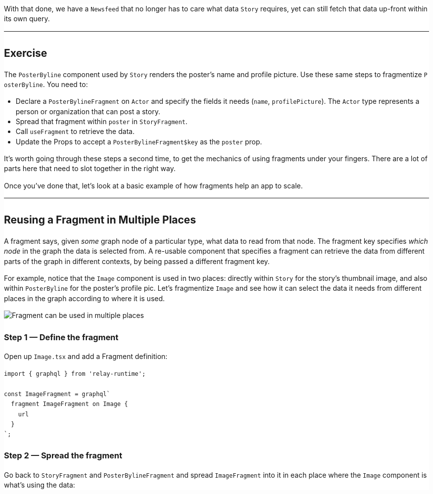 With that done, we have a `Newsfeed` that no longer has to care what data `Story` requires, yet can still fetch that data up-front within its own query.

* * *

## Exercise

The `PosterByline` component used by `Story` renders the poster’s name and profile picture. Use these same steps to fragmentize `PosterByline`. You need to:

* Declare a `PosterBylineFragment` on `Actor` and specify the fields it needs (`name`, `profilePicture`). The `Actor` type represents a person or organization that can post a story.
* Spread that fragment within `poster` in `StoryFragment`.
* Call `useFragment` to retrieve the data.
* Update the Props to accept a `PosterBylineFragment$key` as the `poster` prop.

It’s worth going through these steps a second time, to get the mechanics of using fragments under your fingers. There are a lot of parts here that need to slot together in the right way.

Once you’ve done that, let’s look at a basic example of how fragments help an app to scale.

* * *

## Reusing a Fragment in Multiple Places

A fragment says, given *some* graph node of a particular type, what data to read from that node. The fragment key specifies *which node* in the graph the data is selected from. A re-usable component that specifies a fragment can retrieve the data from different parts of the graph in different contexts, by being passed a different fragment key.

For example, notice that the `Image` component is used in two places: directly within `Story` for the story’s thumbnail image, and also within `PosterByline` for the poster’s profile pic. Let’s fragmentize `Image` and see how it can select the data it needs from different places in the graph according to where it is used.

![Fragment can be used in multiple places](/img/docs/tutorial/fragments-image-two-places-compiled.png)

### Step 1 — Define the fragment

Open up `Image.tsx` and add a Fragment definition:

```
import { graphql } from 'relay-runtime';

const ImageFragment = graphql`
  fragment ImageFragment on Image {
    url
  }
`;
```

### Step 2 — Spread the fragment

Go back to `StoryFragment` and `PosterBylineFragment` and spread `ImageFragment` into it in each place where the `Image` component is what’s using the data:
